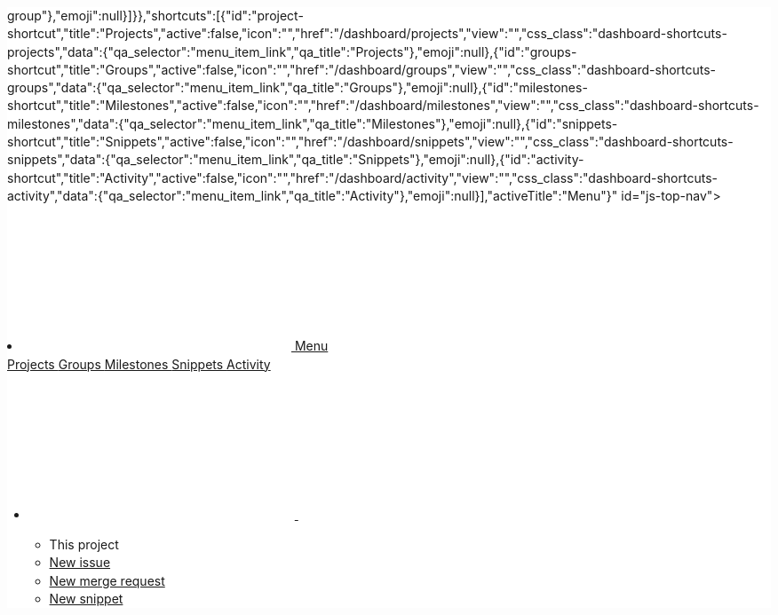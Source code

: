group&quot;},&quot;emoji&quot;:null}]}},&quot;shortcuts&quot;:[{&quot;id&quot;:&quot;project-shortcut&quot;,&quot;title&quot;:&quot;Projects&quot;,&quot;active&quot;:false,&quot;icon&quot;:&quot;&quot;,&quot;href&quot;:&quot;/dashboard/projects&quot;,&quot;view&quot;:&quot;&quot;,&quot;css_class&quot;:&quot;dashboard-shortcuts-projects&quot;,&quot;data&quot;:{&quot;qa_selector&quot;:&quot;menu_item_link&quot;,&quot;qa_title&quot;:&quot;Projects&quot;},&quot;emoji&quot;:null},{&quot;id&quot;:&quot;groups-shortcut&quot;,&quot;title&quot;:&quot;Groups&quot;,&quot;active&quot;:false,&quot;icon&quot;:&quot;&quot;,&quot;href&quot;:&quot;/dashboard/groups&quot;,&quot;view&quot;:&quot;&quot;,&quot;css_class&quot;:&quot;dashboard-shortcuts-groups&quot;,&quot;data&quot;:{&quot;qa_selector&quot;:&quot;menu_item_link&quot;,&quot;qa_title&quot;:&quot;Groups&quot;},&quot;emoji&quot;:null},{&quot;id&quot;:&quot;milestones-shortcut&quot;,&quot;title&quot;:&quot;Milestones&quot;,&quot;active&quot;:false,&quot;icon&quot;:&quot;&quot;,&quot;href&quot;:&quot;/dashboard/milestones&quot;,&quot;view&quot;:&quot;&quot;,&quot;css_class&quot;:&quot;dashboard-shortcuts-milestones&quot;,&quot;data&quot;:{&quot;qa_selector&quot;:&quot;menu_item_link&quot;,&quot;qa_title&quot;:&quot;Milestones&quot;},&quot;emoji&quot;:null},{&quot;id&quot;:&quot;snippets-shortcut&quot;,&quot;title&quot;:&quot;Snippets&quot;,&quot;active&quot;:false,&quot;icon&quot;:&quot;&quot;,&quot;href&quot;:&quot;/dashboard/snippets&quot;,&quot;view&quot;:&quot;&quot;,&quot;css_class&quot;:&quot;dashboard-shortcuts-snippets&quot;,&quot;data&quot;:{&quot;qa_selector&quot;:&quot;menu_item_link&quot;,&quot;qa_title&quot;:&quot;Snippets&quot;},&quot;emoji&quot;:null},{&quot;id&quot;:&quot;activity-shortcut&quot;,&quot;title&quot;:&quot;Activity&quot;,&quot;active&quot;:false,&quot;icon&quot;:&quot;&quot;,&quot;href&quot;:&quot;/dashboard/activity&quot;,&quot;view&quot;:&quot;&quot;,&quot;css_class&quot;:&quot;dashboard-shortcuts-activity&quot;,&quot;data&quot;:{&quot;qa_selector&quot;:&quot;menu_item_link&quot;,&quot;qa_title&quot;:&quot;Activity&quot;},&quot;emoji&quot;:null}],&quot;activeTitle&quot;:&quot;Menu&quot;}" id="js-top-nav">
<li>
<a class="top-nav-toggle" data-toggle="dropdown" href="#" type="button">
<svg class="s16 dropdown-icon" data-testid="hamburger-icon"><use href="/assets/icons-05c4d4d8f3cc1fe0f22064d47d6a57d254ff9686a08abb74993ade21581e46f8.svg#hamburger"></use></svg>
Menu
</a>
</li>
</ul>
<div class="hidden">
<a class="dashboard-shortcuts-projects" href="/dashboard/projects">Projects
</a><a class="dashboard-shortcuts-groups" href="/dashboard/groups">Groups
</a><a class="dashboard-shortcuts-milestones" href="/dashboard/milestones">Milestones
</a><a class="dashboard-shortcuts-snippets" href="/dashboard/snippets">Snippets
</a><a class="dashboard-shortcuts-activity" href="/dashboard/activity">Activity
</a></div>

</div>
</div>
<div class="navbar-collapse collapse">
<ul class="nav navbar-nav">
<li class="header-new dropdown gl-display-none gl-sm-display-block" data-track-event="click_dropdown" data-track-label="new_dropdown">
<a class="header-new-dropdown-toggle has-tooltip" id="js-onboarding-new-project-link" title="New..." ref="tooltip" aria-label="New..." data-toggle="dropdown" data-placement="bottom" data-container="body" data-display="static" data-qa-selector="new_menu_toggle" href="/projects/new"><svg class="s16" data-testid="plus-square-icon"><use href="/assets/icons-05c4d4d8f3cc1fe0f22064d47d6a57d254ff9686a08abb74993ade21581e46f8.svg#plus-square"></use></svg>
<svg class="s16 caret-down" data-testid="chevron-down-icon"><use href="/assets/icons-05c4d4d8f3cc1fe0f22064d47d6a57d254ff9686a08abb74993ade21581e46f8.svg#chevron-down"></use></svg>
</a><div class="dropdown-menu dropdown-menu-right dropdown-extended-height">
<ul>
<li class="dropdown-bold-header">
This project
</li>
<li><a data-track-event="click_link_new_issue" data-track-label="plus_menu_dropdown" data-qa-selector="new_issue_link" href="/Miami-Boot-Camp/mia-mia-fin-pt-05-2021-u-c/-/issues/new">New issue</a></li>
<li><a data-track-event="click_link_new_mr" data-track-label="plus_menu_dropdown" href="/violeta1218/mia-mia-fin-pt-05-2021-u-c/-/merge_requests/new">New merge request</a></li>
<li><a data-track-event="click_link_new_snippet_project" data-track-label="plus_menu_dropdown" href="/Miami-Boot-Camp/mia-mia-fin-pt-05-2021-u-c/-/snippets/new">New snippet</a></li>